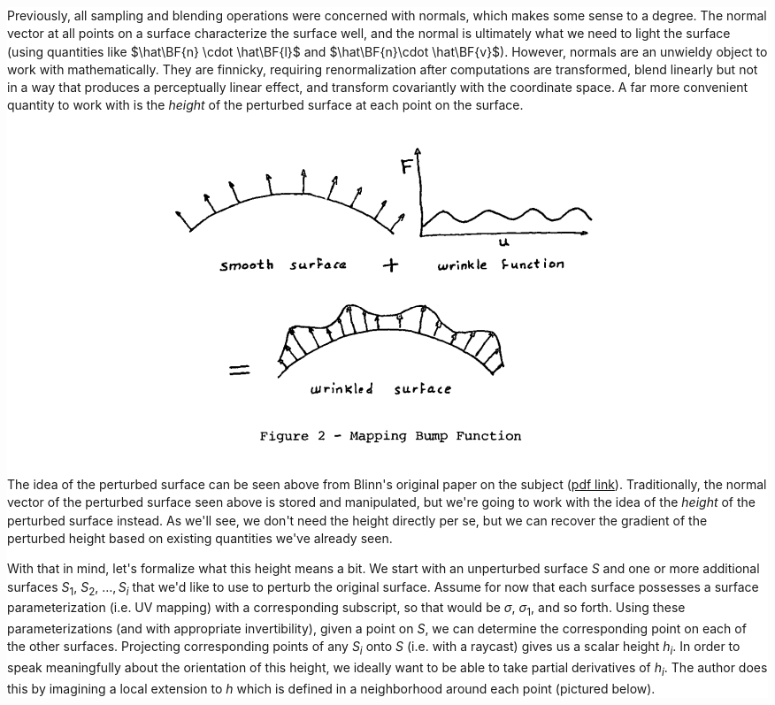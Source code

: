 Previously, all sampling and blending operations were concerned with normals, which makes
some sense to a degree. The normal vector at all points on a surface characterize the surface
well, and the normal is ultimately what we need to light the surface (using quantities like $\hat\BF{n} \cdot \hat\BF{l}$ and $\hat\BF{n}\cdot \hat\BF{v}$).
However, normals are an unwieldy object to work with mathematically.
They are finnicky, requiring renormalization after computations are transformed, blend
linearly but not in a way that produces a perceptually linear effect, and transform
covariantly with the coordinate space. A far more convenient quantity to work
with is the _height_ of the perturbed surface at each point on the surface.

<p align="center">
<img src="/images/sg/blinn_bump_function.png" alt="Blinn's bump function">
</p>

The idea of the perturbed surface can be seen above from Blinn's original paper on the subject ([pdf link](https://www.microsoft.com/en-us/research/wp-content/uploads/1978/01/p286-blinn.pdf)). Traditionally, the normal vector of the perturbed surface
seen above is stored and manipulated, but we're going to work with the idea of the _height_ of the perturbed surface
instead. As we'll see, we don't need the height directly per se, but we can recover the gradient of the perturbed height
based on existing quantities we've already seen.

With that in mind, let's formalize what this height means a bit.
We start with an unperturbed surface $S$ and one or more additional surfaces $S_1$, $S_2$, $\dots, S_i$ that we'd like
to use to perturb the original surface.
Assume for now that each surface possesses a surface parameterization (i.e. UV mapping) with a corresponding subscript,
so that would be $\sigma$, $\sigma_1$, and so forth.
Using these parameterizations (and with appropriate invertibility), given a point on $S$, we can determine the corresponding point on
each of the other surfaces. Projecting corresponding points of any $S_i$ onto $S$ (i.e. with a raycast) gives us a
scalar height $h_i$. In order to speak meaningfully about the orientation of this height, we ideally
want to be able to take partial derivatives of $h_i$. The author does this by imagining a local extension
to $h$ which is defined in a neighborhood around each point (pictured below).

